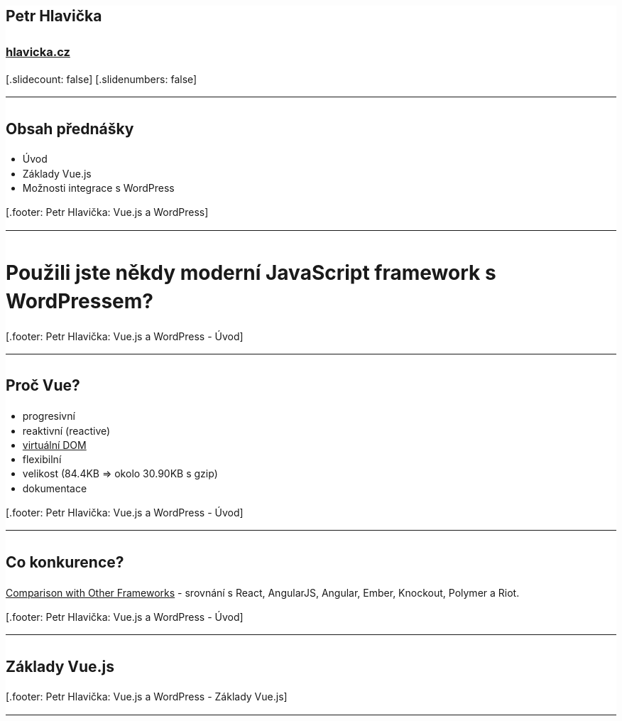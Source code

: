 ## Petr Hlavička

### [hlavicka.cz](https://www.hlavicka.cz/)

[.slidecount: false]
[.slidenumbers: false]

---

## Obsah přednášky

- Úvod
- Základy Vue.js
- Možnosti integrace s WordPress

[.footer: Petr Hlavička: Vue.js a WordPress]

---

# Použili jste někdy moderní JavaScript framework s WordPressem?

[.footer: Petr Hlavička: Vue.js a WordPress - Úvod]

---

## Proč Vue?

- progresivní
- reaktivní (reactive)
- [virtuální DOM](https://medium.com/js-dojo/whats-the-deal-with-vue-s-virtual-dom-3ed4fc0dbb20)
- flexibilní
- velikost (84.4KB => okolo 30.90KB s gzip)
- dokumentace

[.footer: Petr Hlavička: Vue.js a WordPress - Úvod]

---

## Co konkurence?

[Comparison with Other Frameworks](https://vuejs.org/v2/guide/comparison.html) - srovnání s React, AngularJS, Angular, Ember, Knockout, Polymer a Riot.

[.footer: Petr Hlavička: Vue.js a WordPress - Úvod]

---

## Základy Vue.js

[.footer: Petr Hlavička: Vue.js a WordPress - Základy Vue.js]

---

[^1]: [Introduction - Vue.js](https://vuejs.org/v2/guide/#Getting-Started)